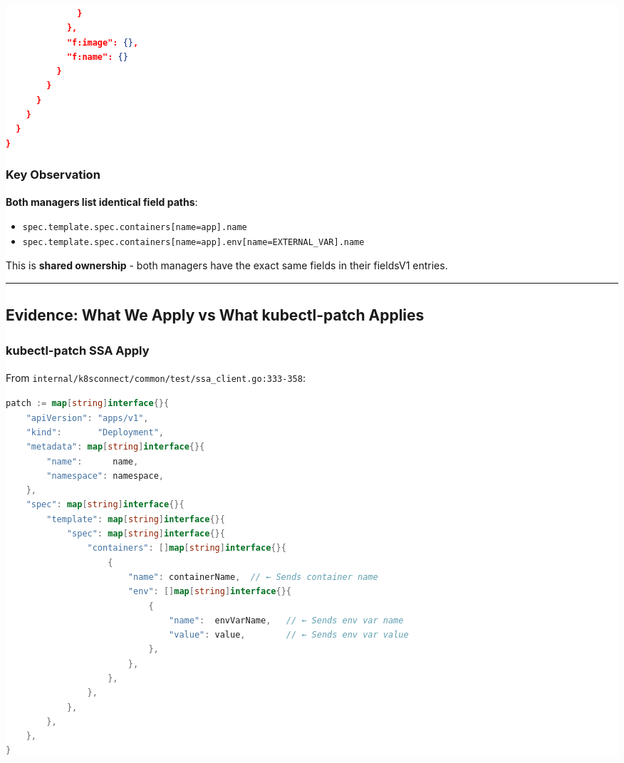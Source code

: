 ```json
              }
            },
            "f:image": {},
            "f:name": {}
          }
        }
      }
    }
  }
}
```

### Key Observation

**Both managers list identical field paths**:
- `spec.template.spec.containers[name=app].name`
- `spec.template.spec.containers[name=app].env[name=EXTERNAL_VAR].name`

This is **shared ownership** - both managers have the exact same fields in their fieldsV1 entries.

---

## Evidence: What We Apply vs What kubectl-patch Applies

### kubectl-patch SSA Apply

From `internal/k8sconnect/common/test/ssa_client.go:333-358`:

```go
patch := map[string]interface{}{
    "apiVersion": "apps/v1",
    "kind":       "Deployment",
    "metadata": map[string]interface{}{
        "name":      name,
        "namespace": namespace,
    },
    "spec": map[string]interface{}{
        "template": map[string]interface{}{
            "spec": map[string]interface{}{
                "containers": []map[string]interface{}{
                    {
                        "name": containerName,  // ← Sends container name
                        "env": []map[string]interface{}{
                            {
                                "name":  envVarName,   // ← Sends env var name
                                "value": value,        // ← Sends env var value
                            },
                        },
                    },
                },
            },
        },
    },
}
```
